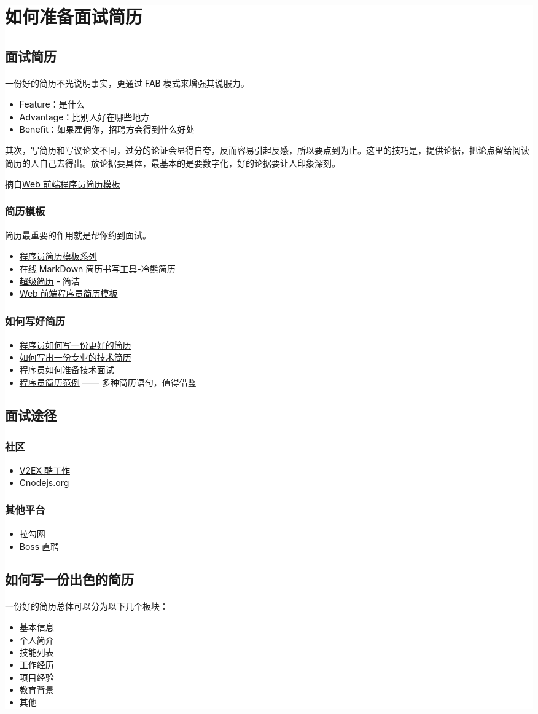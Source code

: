 # 如何准备面试简历

## 面试简历

一份好的简历不光说明事实，更通过 FAB 模式来增强其说服力。

- Feature：是什么
- Advantage：比别人好在哪些地方
- Benefit：如果雇佣你，招聘方会得到什么好处

其次，写简历和写议论文不同，过分的论证会显得自夸，反而容易引起反感，所以要点到为止。这里的技巧是，提供论据，把论点留给阅读简历的人自己去得出。放论据要具体，最基本的是要数字化，好的论据要让人印象深刻。

摘自[Web 前端程序员简历模板](https://github.com/geekcompany/ResumeSample/blob/master/web.md)

### 简历模板

简历最重要的作用就是帮你约到面试。

- [程序员简历模板系列](https://github.com/geekcompany/ResumeSample)
- [在线 MarkDown 简历书写工具-冷熊简历](http://cv.ftqq.com/)
- [超级简历](https://www.wondercv.com/) - 简洁
- [Web 前端程序员简历模板](https://github.com/geekcompany/ResumeSample/blob/master/web.md)

### 如何写好简历

- [程序员如何写一份更好的简历](https://zhuanlan.zhihu.com/p/38431524)
- [如何写出一份专业的技术简历](https://juejin.im/book/59e17a7ff265da430629cc4e/section/59faec225188252abc5db42c)
- [程序员如何准备技术面试](https://zhuanlan.zhihu.com/p/38432342)
- [程序员简历范例](https://github.com/resumejob/awesome-resume) —— 多种简历语句，值得借鉴

## 面试途径

### 社区

- [V2EX 酷工作](https://www.v2ex.com/?tab=jobs)
- [Cnodejs.org](https://cnodejs.org/?tab=job)

### 其他平台

- 拉勾网
- Boss 直聘

## 如何写一份出色的简历

一份好的简历总体可以分为以下几个板块：

- 基本信息
- 个人简介
- 技能列表
- 工作经历
- 项目经验
- 教育背景
- 其他
